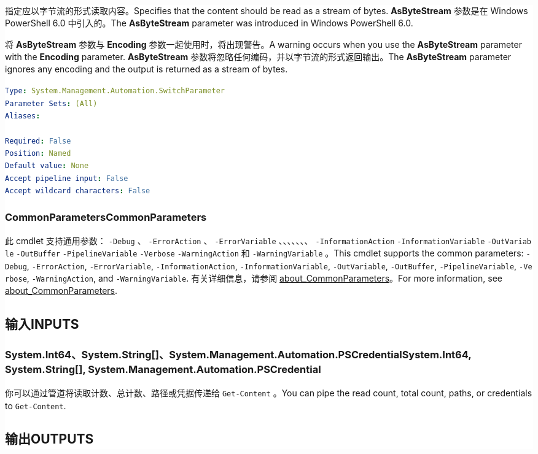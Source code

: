 <span data-ttu-id="ca8a5-262">指定应以字节流的形式读取内容。</span><span class="sxs-lookup"><span data-stu-id="ca8a5-262">Specifies that the content should be read as a stream of bytes.</span></span> <span data-ttu-id="ca8a5-263">**AsByteStream** 参数是在 Windows PowerShell 6.0 中引入的。</span><span class="sxs-lookup"><span data-stu-id="ca8a5-263">The **AsByteStream** parameter was introduced in Windows PowerShell 6.0.</span></span>

<span data-ttu-id="ca8a5-264">将 **AsByteStream** 参数与 **Encoding** 参数一起使用时，将出现警告。</span><span class="sxs-lookup"><span data-stu-id="ca8a5-264">A warning occurs when you use the **AsByteStream** parameter with the **Encoding** parameter.</span></span> <span data-ttu-id="ca8a5-265">**AsByteStream** 参数将忽略任何编码，并以字节流的形式返回输出。</span><span class="sxs-lookup"><span data-stu-id="ca8a5-265">The **AsByteStream** parameter ignores any encoding and the output is returned as a stream of bytes.</span></span>

```yaml
Type: System.Management.Automation.SwitchParameter
Parameter Sets: (All)
Aliases:

Required: False
Position: Named
Default value: None
Accept pipeline input: False
Accept wildcard characters: False
```

### <span data-ttu-id="ca8a5-266">CommonParameters</span><span class="sxs-lookup"><span data-stu-id="ca8a5-266">CommonParameters</span></span>

<span data-ttu-id="ca8a5-267">此 cmdlet 支持通用参数： `-Debug` 、 `-ErrorAction` 、 `-ErrorVariable` 、、、、、、、 `-InformationAction` `-InformationVariable` `-OutVariable` `-OutBuffer` `-PipelineVariable` `-Verbose` `-WarningAction` 和 `-WarningVariable` 。</span><span class="sxs-lookup"><span data-stu-id="ca8a5-267">This cmdlet supports the common parameters: `-Debug`, `-ErrorAction`, `-ErrorVariable`, `-InformationAction`, `-InformationVariable`, `-OutVariable`, `-OutBuffer`, `-PipelineVariable`, `-Verbose`, `-WarningAction`, and `-WarningVariable`.</span></span> <span data-ttu-id="ca8a5-268">有关详细信息，请参阅 [about_CommonParameters](../Microsoft.PowerShell.Core/About/about_CommonParameters.md)。</span><span class="sxs-lookup"><span data-stu-id="ca8a5-268">For more information, see [about_CommonParameters](../Microsoft.PowerShell.Core/About/about_CommonParameters.md).</span></span>

## <span data-ttu-id="ca8a5-269">输入</span><span class="sxs-lookup"><span data-stu-id="ca8a5-269">INPUTS</span></span>

### <span data-ttu-id="ca8a5-270">System.Int64、System.String[]、System.Management.Automation.PSCredential</span><span class="sxs-lookup"><span data-stu-id="ca8a5-270">System.Int64, System.String[], System.Management.Automation.PSCredential</span></span>

<span data-ttu-id="ca8a5-271">你可以通过管道将读取计数、总计数、路径或凭据传递给 `Get-Content` 。</span><span class="sxs-lookup"><span data-stu-id="ca8a5-271">You can pipe the read count, total count, paths, or credentials to `Get-Content`.</span></span>

## <span data-ttu-id="ca8a5-272">输出</span><span class="sxs-lookup"><span data-stu-id="ca8a5-272">OUTPUTS</span></span>
